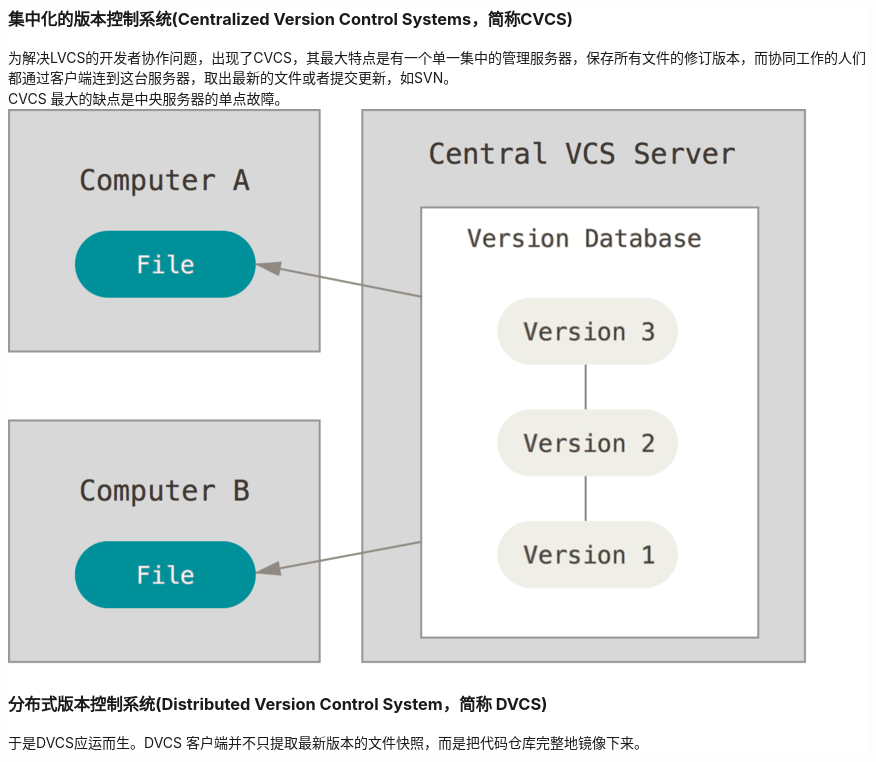 ### 集中化的版本控制系统(Centralized Version Control Systems，简称CVCS) 

为解决LVCS的开发者协作问题，出现了CVCS，其最大特点是有一个单一集中的管理服务器，保存所有文件的修订版本，而协同工作的人们都通过客户端连到这台服务器，取出最新的文件或者提交更新，如SVN。  
CVCS 最大的缺点是中央服务器的单点故障。
![Centralized](/assets/images/centralized.png)

### 分布式版本控制系统(Distributed Version Control System，简称 DVCS)

于是DVCS应运而生。DVCS 客户端并不只提取最新版本的文件快照，而是把代码仓库完整地镜像下来。